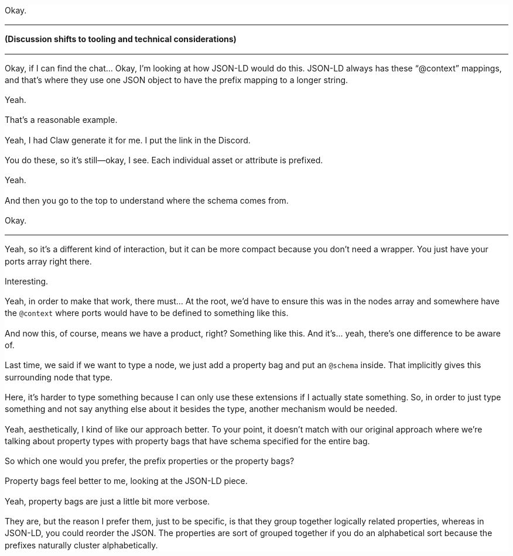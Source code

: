 Okay.  

---

**(Discussion shifts to tooling and technical considerations)**

---

Okay, if I can find the chat… Okay, I’m looking at how JSON-LD would do this. JSON-LD always has these “@context” mappings, and that’s where they use one JSON object to have the prefix mapping to a longer string.  

Yeah.  

That’s a reasonable example.  

Yeah, I had Claw generate it for me. I put the link in the Discord.  

You do these, so it’s still—okay, I see. Each individual asset or attribute is prefixed.  

Yeah.  

And then you go to the top to understand where the schema comes from.  

Okay.  

---

Yeah, so it’s a different kind of interaction, but it can be more compact because you don’t need a wrapper. You just have your ports array right there.  

Interesting.  

Yeah, in order to make that work, there must… At the root, we’d have to ensure this was in the nodes array and somewhere have the `@context` where ports would have to be defined to something like this.  

And now this, of course, means we have a product, right? Something like this. And it’s... yeah, there’s one difference to be aware of.  

Last time, we said if we want to type a node, we just add a property bag and put an `@schema` inside. That implicitly gives this surrounding node that type.  

Here, it’s harder to type something because I can only use these extensions if I actually state something. So, in order to just type something and not say anything else about it besides the type, another mechanism would be needed.  

Yeah, aesthetically, I kind of like our approach better. To your point, it doesn’t match with our original approach where we’re talking about property types with property bags that have schema specified for the entire bag.  

So which one would you prefer, the prefix properties or the property bags?  

Property bags feel better to me, looking at the JSON-LD piece.  

Yeah, property bags are just a little bit more verbose.  

They are, but the reason I prefer them, just to be specific, is that they group together logically related properties, whereas in JSON-LD, you could reorder the JSON. The properties are sort of grouped together if you do an alphabetical sort because the prefixes naturally cluster alphabetically.  
